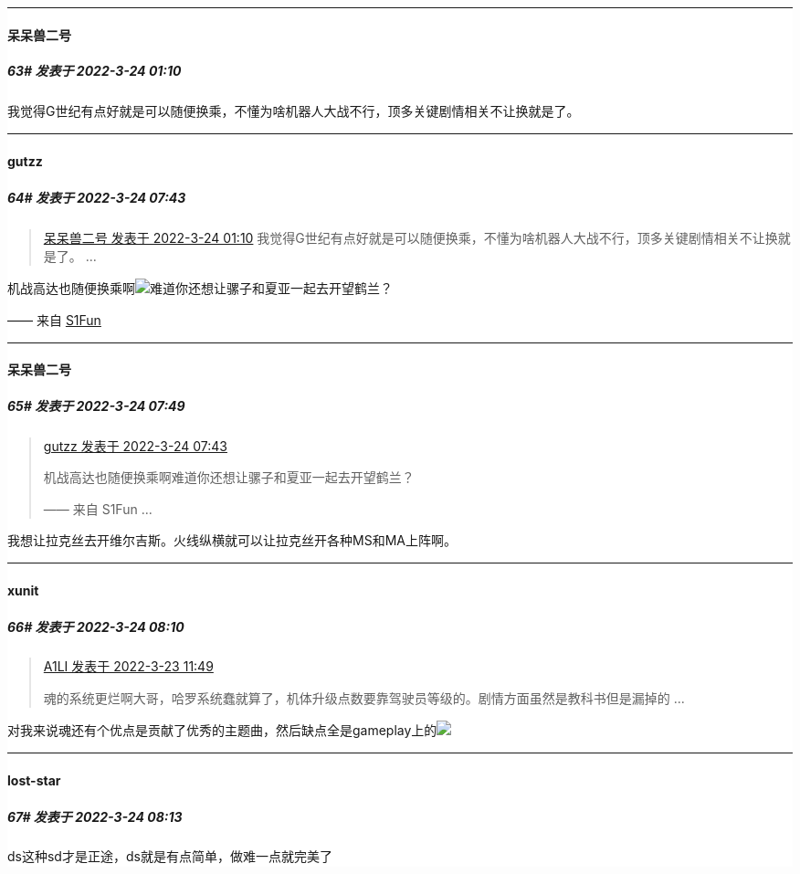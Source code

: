 *****

####  呆呆兽二号  
##### 63#       发表于 2022-3-24 01:10

我觉得G世纪有点好就是可以随便换乘，不懂为啥机器人大战不行，顶多关键剧情相关不让换就是了。



*****

####  gutzz  
##### 64#       发表于 2022-3-24 07:43

<blockquote><a href="httphttps://bbs.saraba1st.com/2b/forum.php?mod=redirect&amp;goto=findpost&amp;pid=55162292&amp;ptid=2059297" target="_blank">呆呆兽二号 发表于 2022-3-24 01:10</a>
我觉得G世纪有点好就是可以随便换乘，不懂为啥机器人大战不行，顶多关键剧情相关不让换就是了。 ...</blockquote>
机战高达也随便换乘啊<img src="https://static.saraba1st.com/image/smiley/face2017/037.png" referrerpolicy="no-referrer">难道你还想让骡子和夏亚一起去开望鹤兰？

—— 来自 [S1Fun](https://s1fun.koalcat.com)



*****

####  呆呆兽二号  
##### 65#       发表于 2022-3-24 07:49

<blockquote><a href="httphttps://bbs.saraba1st.com/2b/forum.php?mod=redirect&amp;goto=findpost&amp;pid=55163164&amp;ptid=2059297" target="_blank">gutzz 发表于 2022-3-24 07:43</a>

机战高达也随便换乘啊难道你还想让骡子和夏亚一起去开望鹤兰？

—— 来自 S1Fun ...</blockquote>
我想让拉克丝去开维尔吉斯。火线纵横就可以让拉克丝开各种MS和MA上阵啊。



*****

####  xunit  
##### 66#       发表于 2022-3-24 08:10

<blockquote><a href="httphttps://bbs.saraba1st.com/2b/forum.php?mod=redirect&amp;goto=findpost&amp;pid=55153116&amp;ptid=2059297" target="_blank">A1LI 发表于 2022-3-23 11:49</a>

魂的系统更烂啊大哥，哈罗系统蠢就算了，机体升级点数要靠驾驶员等级的。剧情方面虽然是教科书但是漏掉的 ...</blockquote>
对我来说魂还有个优点是贡献了优秀的主题曲，然后缺点全是gameplay上的<img src="https://static.saraba1st.com/image/smiley/face2017/117.png" referrerpolicy="no-referrer">

*****

####  lost-star  
##### 67#       发表于 2022-3-24 08:13

ds这种sd才是正途，ds就是有点简单，做难一点就完美了

